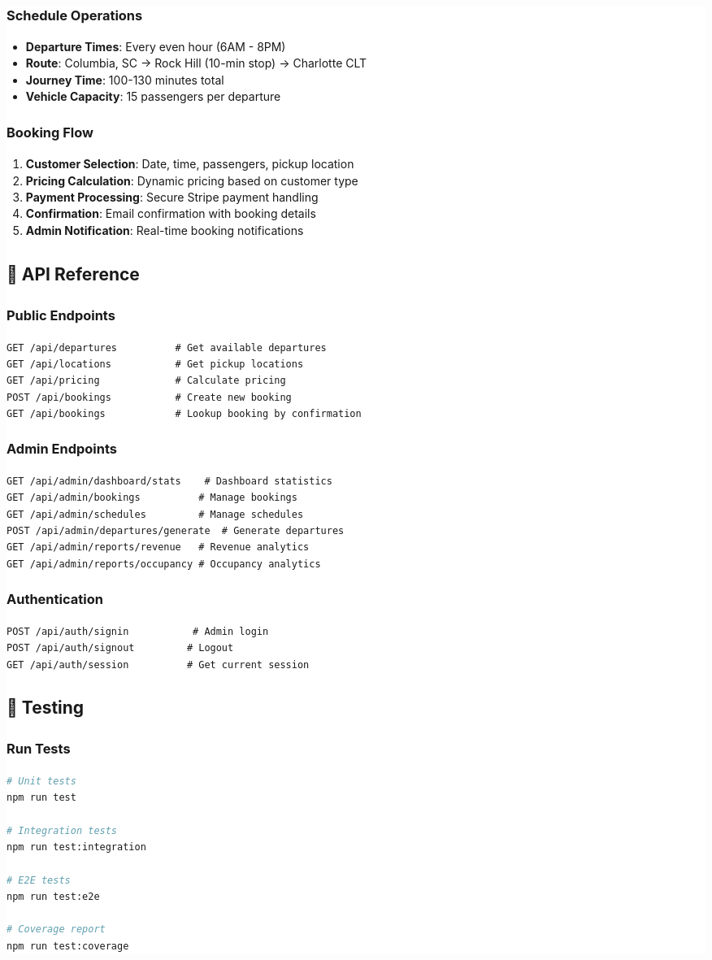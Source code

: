 ### Schedule Operations
- **Departure Times**: Every even hour (6AM - 8PM)
- **Route**: Columbia, SC → Rock Hill (10-min stop) → Charlotte CLT
- **Journey Time**: 100-130 minutes total
- **Vehicle Capacity**: 15 passengers per departure

### Booking Flow
1. **Customer Selection**: Date, time, passengers, pickup location
2. **Pricing Calculation**: Dynamic pricing based on customer type
3. **Payment Processing**: Secure Stripe payment handling
4. **Confirmation**: Email confirmation with booking details
5. **Admin Notification**: Real-time booking notifications

## 🔧 API Reference

### Public Endpoints
```
GET /api/departures          # Get available departures
GET /api/locations           # Get pickup locations
GET /api/pricing             # Calculate pricing
POST /api/bookings           # Create new booking
GET /api/bookings            # Lookup booking by confirmation
```

### Admin Endpoints
```
GET /api/admin/dashboard/stats    # Dashboard statistics
GET /api/admin/bookings          # Manage bookings
GET /api/admin/schedules         # Manage schedules
POST /api/admin/departures/generate  # Generate departures
GET /api/admin/reports/revenue   # Revenue analytics
GET /api/admin/reports/occupancy # Occupancy analytics
```

### Authentication
```
POST /api/auth/signin           # Admin login
POST /api/auth/signout         # Logout
GET /api/auth/session          # Get current session
```

## 🧪 Testing

### Run Tests
```bash
# Unit tests
npm run test

# Integration tests
npm run test:integration

# E2E tests
npm run test:e2e

# Coverage report
npm run test:coverage
```
